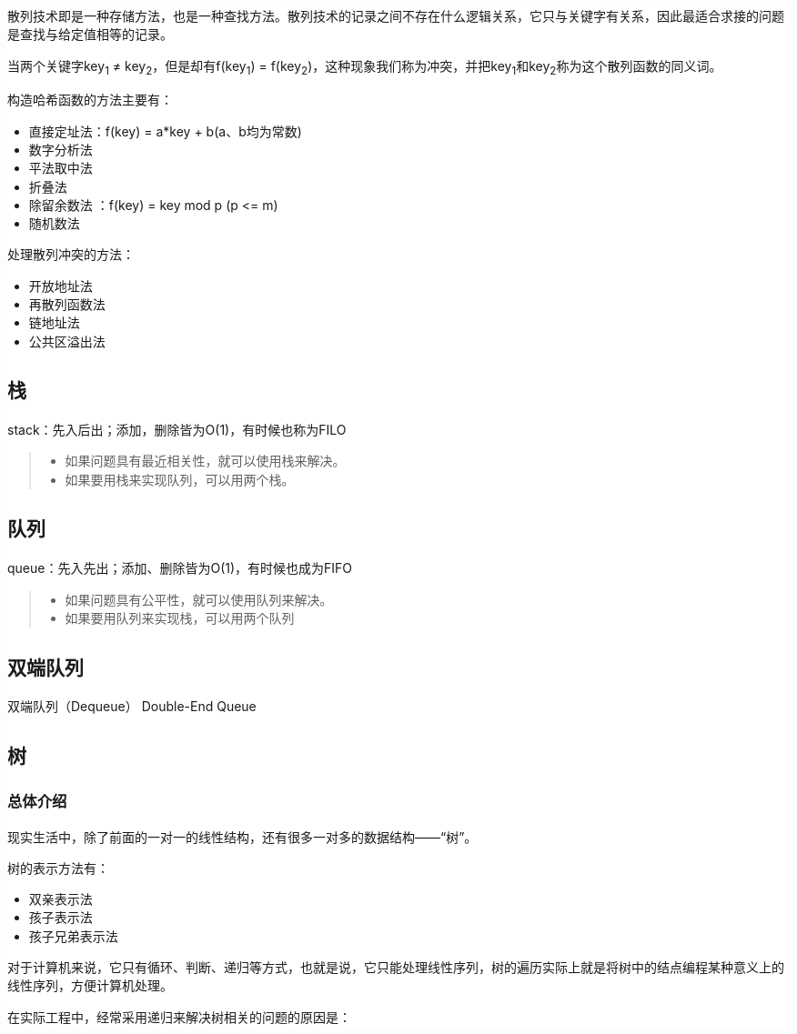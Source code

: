 散列技术即是一种存储方法，也是一种查找方法。散列技术的记录之间不存在什么逻辑关系，它只与关键字有关系，因此最适合求接的问题是查找与给定值相等的记录。

当两个关键字key<sub>1</sub> ≠ key<sub>2</sub>，但是却有f(key<sub>1</sub>) = f(key<sub>2</sub>)，这种现象我们称为冲突，并把key<sub>1</sub>和key<sub>2</sub>称为这个散列函数的同义词。

构造哈希函数的方法主要有：

- 直接定址法：f(key) = a*key + b(a、b均为常数)
- 数字分析法
- 平法取中法
- 折叠法
- 除留余数法 ：f(key) = key mod p (p <= m)
- 随机数法

处理散列冲突的方法：

- 开放地址法
- 再散列函数法
- 链地址法
- 公共区溢出法

## 栈

stack：先入后出；添加，删除皆为O(1)，有时候也称为FILO

> - 如果问题具有最近相关性，就可以使用栈来解决。
> - 如果要用栈来实现队列，可以用两个栈。

## 队列

queue：先入先出；添加、删除皆为O(1)，有时候也成为FIFO

> - 如果问题具有公平性，就可以使用队列来解决。
> - 如果要用队列来实现栈，可以用两个队列



## 双端队列

双端队列（Dequeue） Double-End Queue

## 树

### 总体介绍

现实生活中，除了前面的一对一的线性结构，还有很多一对多的数据结构——“树”。

树的表示方法有：

- 双亲表示法
- 孩子表示法
- 孩子兄弟表示法

对于计算机来说，它只有循环、判断、递归等方式，也就是说，它只能处理线性序列，树的遍历实际上就是将树中的结点编程某种意义上的线性序列，方便计算机处理。

在实际工程中，经常采用递归来解决树相关的问题的原因是：
